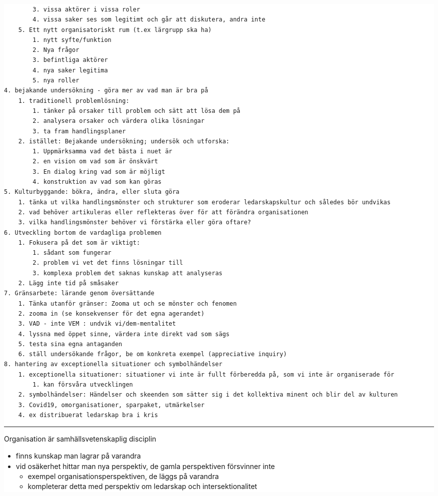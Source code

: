 			3. vissa aktörer i vissa roler
			4. vissa saker ses som legitimt och går att diskutera, andra inte
		5. Ett nytt organisatoriskt rum (t.ex lärgrupp ska ha)
			1. nytt syfte/funktion
			2. Nya frågor
			3. befintliga aktörer
			4. nya saker legitima
			5. nya roller
	4. bejakande undersökning - göra mer av vad man är bra på
		1. traditionell problemlösning:
			1. tänker på orsaker till problem och sätt att lösa dem på
			2. analysera orsaker och värdera olika lösningar
			3. ta fram handlingsplaner
		2. istället: Bejakande undersökning; undersök och utforska:
			1. Uppmärksamma vad det bästa i nuet är
			2. en vision om vad som är önskvärt
			3. En dialog kring vad som är möjligt
			4. konstruktion av vad som kan göras
	5. Kulturbyggande: bökra, ändra, eller sluta göra
		1. tänka ut vilka handlingsmönster och strukturer som eroderar ledarskapskultur och således bör undvikas
		2. vad behöver artikuleras eller reflekteras över för att förändra organisationen
		3. vilka handlingsmönster behöver vi förstärka eller göra oftare?
	6. Utveckling bortom de vardagliga problemen
		1. Fokusera på det som är viktigt:
			1. sådant som fungerar
			2. problem vi vet det finns lösningar till
			3. komplexa problem det saknas kunskap att analyseras
		2. Lägg inte tid på småsaker
	7. Gränsarbete: lärande genom översättande
		1. Tänka utanför gränser: Zooma ut och se mönster och fenomen
		2. zooma in (se konsekvenser för det egna agerandet)
		3. VAD - inte VEM : undvik vi/dem-mentalitet
		4. lyssna med öppet sinne, värdera inte direkt vad som sägs
		5. testa sina egna antaganden
		6. ställ undersökande frågor, be om konkreta exempel (appreciative inquiry)
	8. hantering av exceptionella situationer och symbolhändelser
		1. exceptionella situationer: situationer vi inte är fullt förberedda på, som vi inte är organiserade för
			1. kan försvåra utvecklingen
		2. symbolhändelser: Händelser och skeenden som sätter sig i det kollektiva minent och blir del av kulturen
		3. Covid19, omorganisationer, sparpaket, utmärkelser
		4. ex distribuerat ledarskap bra i kris

---

Organisation är samhällsvetenskaplig disciplin
- finns kunskap man lagrar på varandra
- vid osäkerhet hittar man nya perspektiv, de gamla perspektiven försvinner inte
	- exempel organisationsperspektiven, de läggs på varandra
	- kompleterar detta med perspektiv om ledarskap och intersektionalitet
